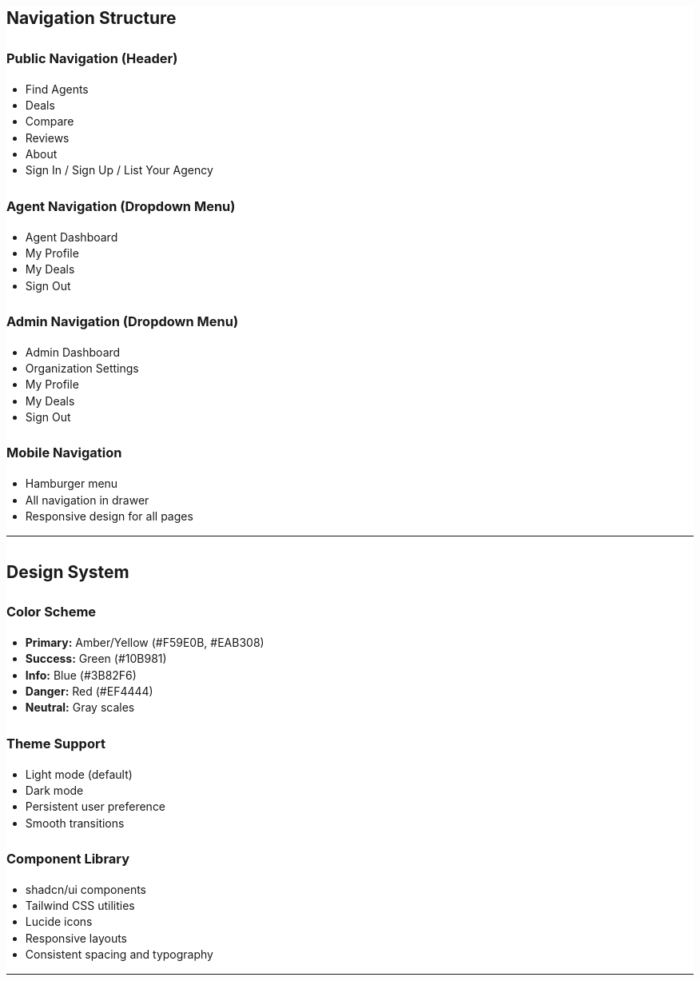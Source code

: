 
## Navigation Structure

### Public Navigation (Header)
- Find Agents
- Deals
- Compare
- Reviews
- About
- Sign In / Sign Up / List Your Agency

### Agent Navigation (Dropdown Menu)
- Agent Dashboard
- My Profile
- My Deals
- Sign Out

### Admin Navigation (Dropdown Menu)
- Admin Dashboard
- Organization Settings
- My Profile
- My Deals
- Sign Out

### Mobile Navigation
- Hamburger menu
- All navigation in drawer
- Responsive design for all pages

---

## Design System

### Color Scheme
- **Primary:** Amber/Yellow (#F59E0B, #EAB308)
- **Success:** Green (#10B981)
- **Info:** Blue (#3B82F6)
- **Danger:** Red (#EF4444)
- **Neutral:** Gray scales

### Theme Support
- Light mode (default)
- Dark mode
- Persistent user preference
- Smooth transitions

### Component Library
- shadcn/ui components
- Tailwind CSS utilities
- Lucide icons
- Responsive layouts
- Consistent spacing and typography

---